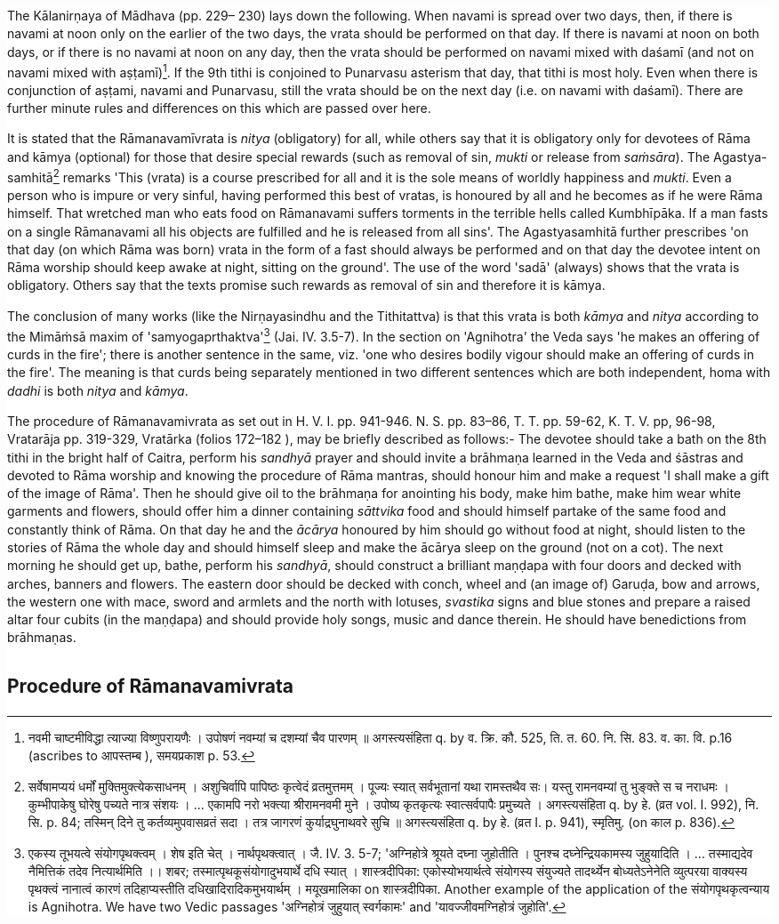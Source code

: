 The Kālanirṇaya of Mādhava (pp. 229– 230) lays down the following. When navami is spread over two days, then, if there is navami at noon only on the earlier of the two days, the vrata should be performed on that day. If there is navami at noon on both days, or if there is no navami at noon on any day, then the vrata should be performed on navami mixed with daśamī (and not on navami mixed with aṣṭamī)[^215]. If the 9th tithi is conjoined to Punarvasu asterism that day, that tithi is most holy. Even when there is conjunction of aṣṭami, navami and Punarvasu, still the vrata should be on the next day (i.e. on navami with daśamī). There are further minute rules and differences on this which are passed over here.

It is stated that the Rāmanavamīvrata is _nitya_ (obligatory) for all, while others say that it is obligatory only for devotees of Rāma and kāmya (optional) for those that desire special rewards (such as removal of sin, _mukti_ or release from _saṁsāra_). The Agastya-samhitā[^216] remarks 'This (vrata) is a course prescribed for all and it is the sole means of worldly happiness and _mukti_. Even a person who is impure or very sinful, having performed this best of vratas, is honoured by all and he becomes as if he were Rāma himself. That wretched man who eats food on Rāmanavami suffers torments in the terrible hells called Kumbhīpāka. If a man fasts on a single Rāmanavami all his objects are fulfilled and he is released from all sins'. The Agastyasamhitā further prescribes 'on that day (on which Rāma was born) vrata in the form of a fast should always be performed and on that day the devotee intent on Rāma worship should keep awake at night, sitting on the ground'. The use of the word 'sadā' (always) shows that the vrata is obligatory. Others say that the texts promise such rewards as removal of sin and therefore it is kāmya.  

[^215]: नवमी चाष्टमीविद्धा त्याज्या विष्णुपरायणैः । उपोषणं नवम्यां च दशम्यां चैव पारणम् ॥ अगस्त्यसंहिता q. by व. क्रि. कौ. 525, ति. त. 60. नि. सि. 83. व. का. वि. p.16 (ascribes to आपस्तम्ब ), समयप्रकाश p. 53.

[^216]: सर्वेषामप्ययं धर्मों मुक्तिमुक्त्येकसाधनम् । अशुचिर्वापि पापिष्ठः कृत्वेदं व्रतमुत्तमम् । पूज्यः स्यात् सर्वभूतानां यथा रामस्तथैव सः। यस्तु रामनवम्यां तु भुङ्क्ते स च नराधमः । कुम्भीपाकेषु घोरेषु पच्यते नात्र संशयः । ... एकामपि नरो भक्त्या श्रीरामनवमी मुने । उपोष्य कृतकृत्यः स्वात्सर्वपापैः प्रमुच्यते । अगस्त्यसंहिता q. by हे. (व्रत vol. I. 992), नि. सि. p. 84; तस्मिन् दिने तु कर्तव्यमुपवासव्रतं सदा । तत्र जागरणं कुर्याद्रघुनाथवरे सुचि ॥ अगस्त्यसंहिता q. by हे. (व्रत I. p. 941), स्मृतिमु. (on काल p. 836).

The conclusion of many works (like the Nirṇayasindhu and the Tithitattva) is that this vrata is both _kāmya_ and _nitya_ according to the Mimāṁsā maxim of 'samyogaprthaktva'[^217] (Jai. IV. 3.5-7). In the section on 'Agnihotra' the Veda says 'he makes an offering of curds in the fire'; there is another sentence in the same, viz. 'one who desires bodily vigour should make an offering of curds in the fire'. The meaning is that curds being separately mentioned in two different sentences which are both independent, homa with _dadhi_ is both _nitya_ and _kāmya_.

The procedure of Rāmanavamivrata as set out in H. V. I. pp. 941-946. N. S. pp. 83–86, T. T. pp. 59-62, K. T. V. pp, 96-98, Vratarāja pp. 319-329, Vratārka (folios 172–182 ), may be briefly described as follows:- The devotee should take a bath on the 8th tithi in the bright half of Caitra, perform his _sandhyā_ prayer and should invite a brāhmaṇa learned in the Veda and śāstras and devoted to Rāma worship and knowing the procedure of Rāma mantras, should honour him and make a request 'I shall make a gift of the image of Rāma'. Then he should give oil to the brāhmaṇa for anointing his body, make him bathe, make him wear white garments and flowers, should offer him a dinner containing _sāttvika_ food and should himself partake of the same food and constantly think of Rāma. On that day he and the _ācārya_ honoured by him should go without food at night, should listen to the stories of Rāma the whole day and should himself sleep and make the ācārya sleep on the ground (not on a cot). The next morning he should get up, bathe, perform his _sandhyā_, should construct a brilliant maṇḍapa with four doors and decked with arches, banners and flowers. The eastern door should be decked with conch, wheel and (an image of) Garuḍa, bow and arrows, the western one with mace, sword and armlets and the north with lotuses, _svastika_ signs and blue stones and prepare a raised altar four cubits (in the maṇḍapa) and should provide holy songs, music and dance therein. He should have benedictions from brāhmaṇas.  

[^217]: एकस्य तूभयत्वे संयोगपृथक्त्वम् । शेष इति चेत् । नार्थपृथक्त्वात् । जै. IV. 3. 5-7; 'अग्निहोत्रे श्रूयते दघ्ना जुहोतीति । पुनश्च दघ्नेन्द्रियकामस्य जुहुयादिति । ... तस्माद्यदेव नैमित्तिकं तदेव नित्यार्थमिति ।। शबर; तस्मात्पृथकूसंयोगादुभयार्थे दधि स्यात् । शास्त्रदीपिका: एकोस्योभयार्थत्वे संयोगस्य संयुज्यते तादर्थ्येन बोध्यतेऽनेनेति व्युत्परया वाक्यस्य पृथक्त्वं नानात्वं कारणं तदिहाप्यस्तीति दधिखादिरादिकमुभयार्थम् । मयूखमालिका on शास्त्रदीपिका. Another example of the application of the संयोगपृथकृत्वन्याय is Agnihotra. We have two Vedic passages 'अग्निहोत्रं जुहुयात् स्वर्गकामः' and 'यावज्जीवमग्निहोत्रं जुहोति'.

## Procedure of Rāmanavamivrata


[^205]: गृहीत्वौदुम्बरं पात्रं वारिपूर्णमुदङ्मुखः । उपवासं तु गृह्णीयाद्यद्वा सङ्कल्पयेद्बुधः । देवतास्तस्य तुष्यन्ति कामिकं तस्य सिध्यति । अन्यथा तु वृथा मर्त्याः क्लिश्यन्ति स्वल्पबुद्धयः । शान्तिपर्व q. by कालविवेक p. 456 and the first verse by कल्पतरु (on व्रत p 4), कु. र. p. 54, व. क्रि. कौ. p. 61. यद्वा... बुधः is variously explained. The कृ. र. states 'तत्र कल्पतरुः। यद्वा अन्यन्नक्तादिकम् । पारिजातस्तु यद्वेत्यनेन सङ्कल्पमात्रमपि कर्तव्यमित्याह ।'. कालविवेक reads 'यदा सङ्कल्पयेधः'. In the अनुशासनपर्व 126.20 the verse is प्रगृह्यौदु: तोयपूर्ण उदङ्मुखः । उप... यद्वा सङ्कल्पयेद् व्रतम् ॥. ति. स. p. 110 quotes from वराहपुराण 'गृहीत्वा... यद्वा वार्येव धारयेत् ॥'.
[^206]: देवलः। अभुक्त्वा प्रातराहारं स्नात्वाचम्य समाहितः । सूर्याय देवताभ्यश्च निवेद्य व्रतमाचरेत् । q. by कल्प० (on व्रत p. 4). स. प्र. (folio 1 b), कृ. र. p. 54.
[^207]: एकादश्यां निराहारो भूत्वा चैव परेऽहनि । भोक्ष्येहं पुण्डरीकाक्ष शरणं मे भवाच्युत । इत्युच्चार्य ततो विद्वान् पुष्पाञ्जलिमथार्पयेत् । वराहपुराण 39. 32q. by कालनिर्णय 268 (from विष्णु), व.क्रि. कौ. pp. 60-61, ति. त. p. 110. vide नारदीय I. 23. 15 for a very similar verse.
[^208]: प्रातरेव सङ्कल्पः कार्यः। तदानीं ज्योतिःशास्त्रप्रतिपदभावेपि स्मृत्युक्तप्रतिपदः सत्त्वात् । नवरात्रमदीप p. 33; अपराह्णव्यापिप्रतिपत्तिथ्यादिषु चिकीर्षितस्यापि व्रतस्व प्रारम्भः प्रातरेव कार्यः। प्रातः सङ्कल्पयेद्विद्वान्नुपवासव्रतादिकम् - इति माधवीयवचनात् । स्मृतिकौ. (on तिथि) p. 12; अतः प्रातःकाले तत्तन्निथ्यलाभे तिय्थ्यन्तरेप्युपासतद्सङ्कल्पः अहोरात्राभोजनरूपस्य तस्य प्रातरारम्भार्हत्वात् । तिथितत्त्व p. 3.
[^209]: सङ्कल्पाकरणे फलहानिमाह भविष्यपुराणे । सङ्कल्पेन विना राजन यत्किञ्चित्कुरुते नरः । फलं चाल्पाल्पकं तस्य धर्मस्यार्धऽक्षयो भवेत् ॥ कृत्यतत्त्व p. 424.
[^210]: चैत्रे मासि जगद् ब्रह्मा ससर्ज प्रथमेऽहनि । शुक्लपक्षे समग्रं तु तदा सूर्योदये सति ॥ प्रवर्तयामास तथा कालस्य गणनामपि।... तत्र कार्या महाशान्तिः सर्वकल्मषनाशिनी । सर्वोत्पातप्रशमिनी कलिदुःस्वप्ननाशिनी ॥ &c. कल्पतरु (नैयत p. 377), हे. (व्रत I. p. 360), कृ. र. p. 103.
[^211]: चैत्रशुक्लप्रतिपदि यो वारः स नृपः स्मृतः। नारदीयपुराण I. 56. 1; तिथीनां प्रवरा यस्माद् ब्रह्मणा समुदाहृता । प्रतिपादिता पदे पूर्वे प्रतिपत्तेन कथ्यते ॥ भविष्य, ब्राह्यपर्व 16. 44 q. by हे. (व्रत I. p. 336), व. क्रि. को. p. 28.
[^212]: चैत्रस्य मलमासत्वे तैलाम्ङ्यङ्ग-शकश्रवणादि शुद्ध एव कार्यम् । यद्यपि वत्सरवसन्तयो, प्रवृत्तिर्जाता तथापि तत्प्रयुक्तकृत्यम् - षष्ट्या तु दिवसैर्मासः कथितो बादरायणैः । पूर्वमर्धे परित्यज्य कर्तव्या उत्तरे क्रिया-इति वचनादुत्कृष्योत्तर एव कार्यम् । स. म. p. 13. The पु.चि. p. 57 combats this view. The व.क्रि. को. p. 227 reads पूर्वमर्धे परित्यज्य उत्तरार्धै प्रशस्यते।; the verse षष्ट्या तु. occurs in राजमार्तण्ड and is q. by का.वि. p. 139 as from ज्योतिःशास्त्र.
[^213]: चैत्रस्य मलमासत्वे वत्सरारम्भनिमित्तकं तैलाभ्यङ्गसङ्कल्पादौ नूतनवत्सरनामकीर्तनाद्यारम्भं च मलमासप्रतिपद्येव कुर्यात् । प्रतिगृहं ध्वजारोपणं निम्बपत्राशनं वत्सरादिफलश्रवणं नवरात्रारम्भो नवरात्रोत्सवादि निमित्ताभ्यङ्गादिश्च शुद्धमासप्रतिपदि कार्यः। वत्सरारम्भनिमित्तकोप तैलाभ्यङ्गः शुद्धप्रतिपद्येवेति मयूख उक्तम् । धर्मसिन्धु p. 38.
[^214]: चैत्रे नवम्यां प्राक्पक्षे दिवा पुण्ये पुनर्वसौ। उदये गुरुगौरांशोः स्वोच्चस्थे ग्रहपञ्चके। मेषे पूषणि संप्राप्ते लग्ने कर्कटकाह्वये । आविरासीत्स कलया कौशल्यायां परः पुमान् । हे. (on व्रत I. p.941 quoting अगस्त्यसंहिता). These astrological details about the birth of Rāma are in line with those in some editions of the Rāmāyaṇa (except those of Gorresio and some others). Vide my paper on this in the Journal of the Oriental lastitute, Baroda, vol. I. pp. 1-5.
[^218]: Images of gods are bathed with पञ्चामृत i.e. milk, curds, clarified butter, honey and sugar.
[^219]: Nyāsa is mystical sanctification of the several limbs of the body with Vedic mantras (such as the 16 verses of R̥gveda X. 90 ) or other mantras. Vide H, of Dh. vol. II, pp. 319-320, 739 and 900. The Mūlamantra is either of six letters, viz. श्रीरामरामरामेति or of thirteen letters, viz. श्रीरामजयरामजयजयरामेति. In these days the priest sometimes repeats R̥g. x 3.3 as the Vedic mūlamantra 'भद्रो भद्रया सचमान आगात् स्वसारंजारो अभ्येति पश्चात् । सुप्रकेतैर्द्युभिरग्निर्वितिष्ठन् रुशद्भिर्वर्णैरभि राममस्थात्'॥. Here the word राम occurs, though in a different sense. सायण explains 'रामं कृष्णं शार्वरं तमः'.
[^220]: For the Mahādāna called Talāpuruṣa, vide H. of Dh, vol. II. p. 870.
[^221]: कौसल्यामन्त्रस्तु । रामस्य जननी चासि रामरूपमिदं जगत् । अतस्त्वां पूजयिष्यामि लोकमातर्नमोस्तु ते॥ नमो दशरथायेति पूजयेत्पितरं ततः । अत्र दशावरणपश्चावरणादिपूजा अन्यत्र ज्ञेया । नि.सि. p. 85, ति.त. p. 61, कृ.त. 464 ( has कौसल्यामन्त्र).
[^222]: स्नानं दानं जपो होमः स्वाध्यायः पितृतर्पणम्। यदस्यां क्रियते किंचित् सर्वे स्यात्तदिहाक्षयम् । आदौ कृतयुगस्येयं युगादिस्तेन कथ्यते। अस्यां तिथौ क्षयमुपैति हुतं न दत्तं तेनाक्षया च मुनिभिः कथिता तृतीया। भाविष्योत्तर 30. 2-3 and 19. Vide H. of Dh. vol. IV. p. 374 and note 841 for Yugadi-tithis and कृ.र pp. 541-542 for divergence of views about Yugādis in the Purāṇas. A late work, the पुरुषार्थचिन्तामणि , resolves the contradiction as follows: अत्र कस्मिंश्चित्कल्पे माघस्य पौर्णमास्यां कलियुगप्रवृत्तिः कस्मिंश्चिदमावास्यायामिति कल्पभेदेन व्यवस्था। (p. 87). The निर्णयामृत p. 36 gives the same explanation.
[^223]: वैशाखशुक्लतृतीयायामुपोषितोऽक्षतेर्वासुदेवमम्यर्च्य तानेव हुत्वा दत्वा च सर्व पापेभ्यः पूतो भवति। यच्च तस्मिन्नहनि प्रयच्छति तदक्षय्यमाप्नोति । विष्णुधर्मसूत्र 90. 16-17.
[^224]: The story of Paraśurāma and his several exploits such as the destruction of kṣatriyas twenty-one times, donating the earth to Kaśyapa, loss of his prowess when he met Rāma, residence on Mahendra modatain and making the Western ocean recede occur frequently in the Māhabhārata e.g. in आदिपर्व 2.3 ff, 130. 62, सभा 14, 2, वन 116. 14, 117 9, उद्योग 178. 62, द्रोण 70,कर्ण 42. 3-9, शल्य 49. 7-10. The Purāṇas also devote much space to legends about him, Vide ब्रह्म 213. 113-123, वायु 91. 67-86, ब्रह्माण्ड III, 21-47 and 57-58 (for saving गोकर्ण and शूर्पारक ), विष्णुधर्मोत्तर I. 35 ff. Some of these legends must be over 2000 years old. The रघुवंश (VI. 42, XI. 64-91) refers to some of the Paraśurāma legends.
[^225]: तदुक्तं भार्गवार्चनदीपिकायां स्कान्दभविष्ययोः। वैशाखस्य सिते पक्षे तृतीयायां पुनर्वसौ। निशायाः प्रथमे यामे रामाख्यः समये हरिः । स्वोच्चगैः षड्ग्रहैर्युक्ते मिथुने राहुसंस्थिते । रेणुकायास्तु यो गर्भादवीणों हरिः स्वयम् ॥ इति । नि. सि. p. 95.
[^226]: जमदग्निसुतो वीर क्षत्रियान्तकरः प्रभो। गृहाणार्घ्ये मया दत्तं कृपया परमेश्वर ।। इति धर्मसिन्धु P. 46.
[^227]: शुक्लपक्षस्य दशमी ज्येष्ठे मासि द्विजोत्तमाः। हरते दशपापानि तस्माद्दशहरा स्मृता॥ ब्रह्मापु 63 15 (mentioned in connection with पुरुषोत्तमतीर्थ); ज्येष्ठे शुक्लदशम्यां तु भवेद भौमदिनं यदि । ज्ञेया हस्तर्क्षसंयुक्ता सर्वपापहरा तिथिः ॥ राजमार्तण्ड folio 8la, verse 1400 (vide ABORI, vol. 36 p. 336). This verse is quoted as from ब्रह्मपुराण by व. कि. को. p. 280.
[^228]: Vide H. of Dh, vol. IV. p. 173 for the ten sios from Mang. The Rājamārtaṇḍa has the same three verses (1401-1403). Vide ABORI, vol. 36 p. 336 for the three.
[^229]: वाराहेपि । दशमी शुक्लपक्षे तु ज्येष्ठे मासि कुजेऽहनि । अवतीर्णा यतः स्वर्गाद्धस्तर्क्षे  च सरिद्वरा । हरते दशपापानि तस्माद्दशहरा स्मृतेति । ... तथा स्कान्दे । यां कांचित्सरितं प्राप्य दद्यादर्घ्ये तिलोदकम् । मुच्यते दशभिः पापैः स महापातकोपमैः । नि. सि p. 98. vide त्रिस्थलीसेतु and तिथितत्त्व pp. 62-64. The स. प्र. p. 56 quotes 'दशमीशुक्ल ... दशहरा स्मृता' from स्कन्द.
[^230]: चतुर्थेहनि मतव्य तथा सत्यव्रता द्विजाः । श्वशुरेणाभ्यनुज्ञाता तदा राजसुतापि सा । चक्रे त्रिरात्रं धर्मज्ञा प्राप्ते तस्मिंस्तदा दिने । दारुपुष्पफलाहारी सत्यवांस्तु ययौ वनम् । मत्स्य 208. 17-18: सावित्र्यपि जगादाथ यथावृत्तमानिन्दिता । व्रतं समापयामास तस्यामेव तदा निशि । मत्स्य 214. 14-15. The वनपर्व 296. 3 has चतुर्थहनि मर्तव्यमिति सञ्चिन्त्य भाविनी । व्रतं त्रिरात्रमुद्दिश्य दिवारात्रं स्थिताभवत् ॥
[^231]: एतच्चामावास्यायामप्युक्तं निर्णयामृते भविष्ये। अमायां च तथा ज्येष्ठे वटमूले महासती। त्रिरात्रोपोषिता नारी विधिनानेन पूजयेत् । ... हेमाद्रिसमयोद्द्योतादिषु भाद्रपद पूर्णिमायामुक्तं तत्तु नेदानीं प्रचरति । नि. सि. p 100.
[^233]: ज्येष्ठे सितचतुर्दश्यां सावित्रीव्रतमुत्तमम् । अवैधव्याय कुर्वन्ति स्त्रियः श्रद्धासमन्विताः ॥ राजमार्तण्ड folio 81a, verse 1394 q. by कृ र p. 192, व.क्रि. को. p. 260, तिथितत्त्व p. 121 (quotes राज. with variations ). Vide ABORI. vol. 36p. 335 for this verse.
[^234]: वटशाखामवष्टभ्य सत्यवान्प्राह गद्रदम् । सावित्रिपश्य शिरसि वेदना मां प्रचावते। भविष्योत्तर १. by हे. (on व्रत vol. II. p. 265).
[^235]: त्रिरात्रं नियम कुर्यादुपवासस्य भक्तितः । अशक्ता चेत्त्रयोदश्यां नक्तं कुर्याज्जितेन्द्रिया। अयाचितं चतुर्दश्यां पौर्णमास्यामुपोषणम् । भविष्योत्तर q. by हे. (on व्रत vol. II. p. 269). For ब्रह्मसावित्रीव्रत, vide हे. II. 269-272 in which Sāvitri, the wife of Brahmā, was to be worshipped as Vedamātā and as holding a lute and book in her hands. 